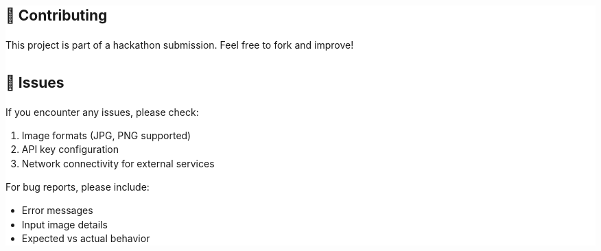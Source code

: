 ## 🤝 Contributing

This project is part of a hackathon submission. Feel free to fork and improve!

## 🐛 Issues

If you encounter any issues, please check:
1. Image formats (JPG, PNG supported)
2. API key configuration
3. Network connectivity for external services

For bug reports, please include:
- Error messages
- Input image details
- Expected vs actual behavior
